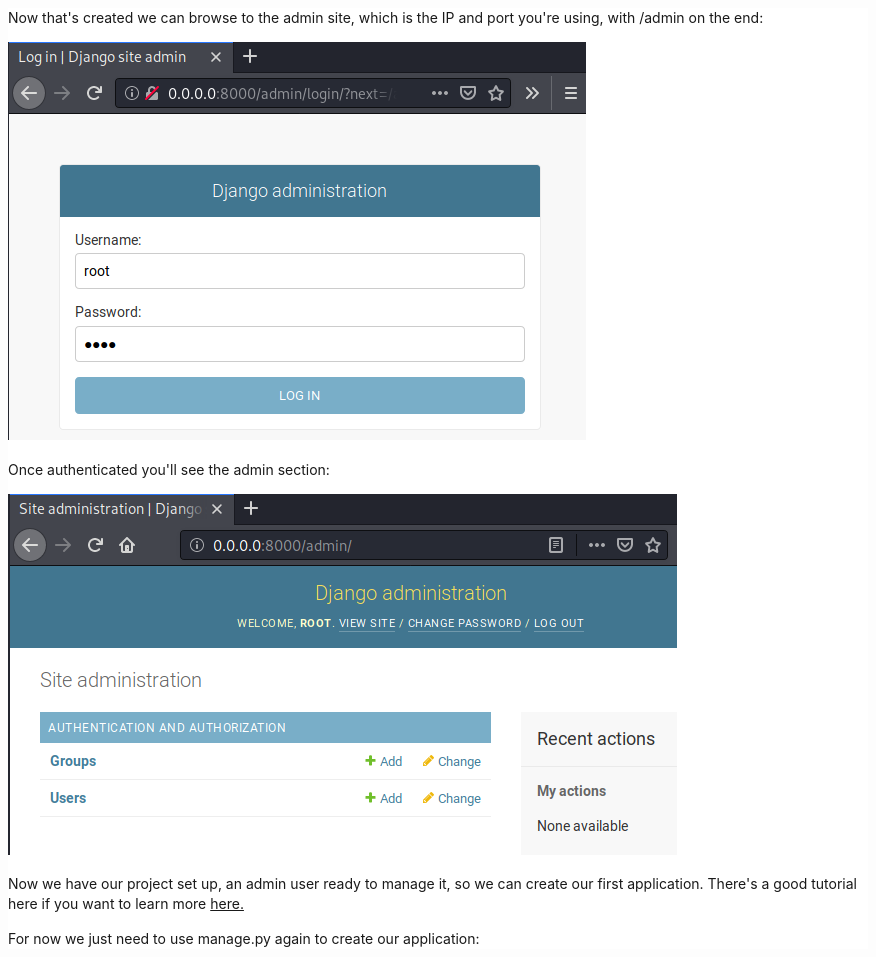 Now that's created we can browse to the admin site, which is the IP and port you're using, with /admin on the end:

![django_admin](/assets/images/2020-06-07-22-51-44.png)

Once authenticated you'll see the admin section:

![django_admin_login](/assets/images/2020-06-07-22-52-44.png)

Now we have our project set up, an admin user ready to manage it, so we can create our first application. There's a good tutorial here if you want to learn more [here.](https://docs.djangoproject.com/en/3.0/intro/tutorial01/)

For now we just need to use manage.py again to create our application:
